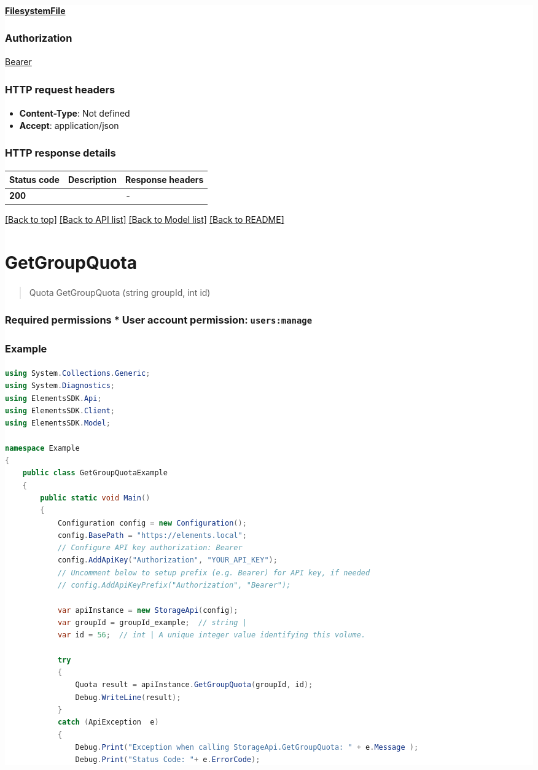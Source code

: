 [**FilesystemFile**](FilesystemFile.md)

### Authorization

[Bearer](../README.md#Bearer)

### HTTP request headers

 - **Content-Type**: Not defined
 - **Accept**: application/json


### HTTP response details
| Status code | Description | Response headers |
|-------------|-------------|------------------|
| **200** |  |  -  |

[[Back to top]](#) [[Back to API list]](../README.md#documentation-for-api-endpoints) [[Back to Model list]](../README.md#documentation-for-models) [[Back to README]](../README.md)

<a name="getgroupquota"></a>
# **GetGroupQuota**
> Quota GetGroupQuota (string groupId, int id)



### Required permissions    * User account permission: `users:manage` 

### Example
```csharp
using System.Collections.Generic;
using System.Diagnostics;
using ElementsSDK.Api;
using ElementsSDK.Client;
using ElementsSDK.Model;

namespace Example
{
    public class GetGroupQuotaExample
    {
        public static void Main()
        {
            Configuration config = new Configuration();
            config.BasePath = "https://elements.local";
            // Configure API key authorization: Bearer
            config.AddApiKey("Authorization", "YOUR_API_KEY");
            // Uncomment below to setup prefix (e.g. Bearer) for API key, if needed
            // config.AddApiKeyPrefix("Authorization", "Bearer");

            var apiInstance = new StorageApi(config);
            var groupId = groupId_example;  // string | 
            var id = 56;  // int | A unique integer value identifying this volume.

            try
            {
                Quota result = apiInstance.GetGroupQuota(groupId, id);
                Debug.WriteLine(result);
            }
            catch (ApiException  e)
            {
                Debug.Print("Exception when calling StorageApi.GetGroupQuota: " + e.Message );
                Debug.Print("Status Code: "+ e.ErrorCode);
```